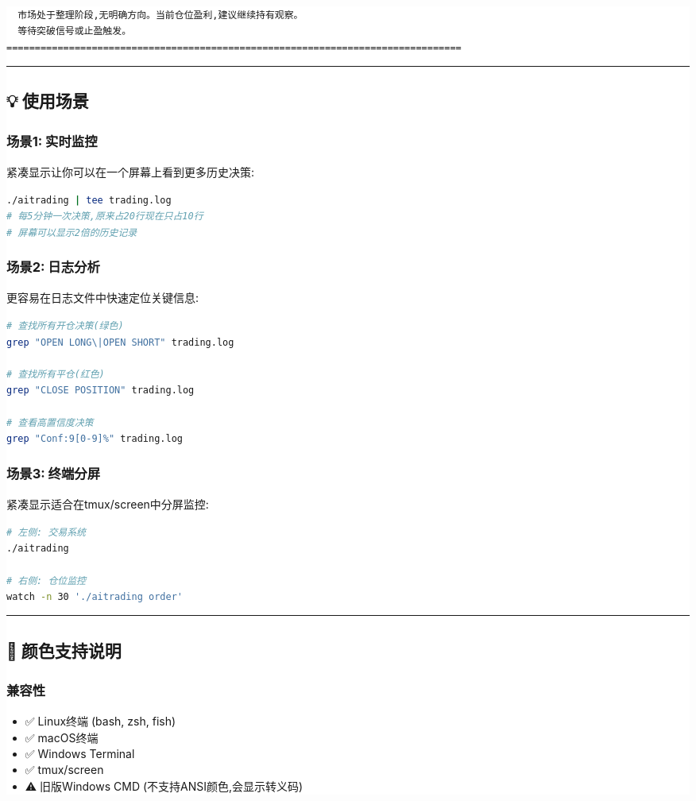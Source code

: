 ```
  市场处于整理阶段,无明确方向。当前仓位盈利,建议继续持有观察。
  等待突破信号或止盈触发。
================================================================================
```

---

## 💡 使用场景

### 场景1: 实时监控
紧凑显示让你可以在一个屏幕上看到更多历史决策:
```bash
./aitrading | tee trading.log
# 每5分钟一次决策,原来占20行现在只占10行
# 屏幕可以显示2倍的历史记录
```

### 场景2: 日志分析
更容易在日志文件中快速定位关键信息:
```bash
# 查找所有开仓决策(绿色)
grep "OPEN LONG\|OPEN SHORT" trading.log

# 查找所有平仓(红色)
grep "CLOSE POSITION" trading.log

# 查看高置信度决策
grep "Conf:9[0-9]%" trading.log
```

### 场景3: 终端分屏
紧凑显示适合在tmux/screen中分屏监控:
```bash
# 左侧: 交易系统
./aitrading

# 右侧: 仓位监控
watch -n 30 './aitrading order'
```

---

## 🎨 颜色支持说明

### 兼容性
- ✅ Linux终端 (bash, zsh, fish)
- ✅ macOS终端
- ✅ Windows Terminal
- ✅ tmux/screen
- ⚠️ 旧版Windows CMD (不支持ANSI颜色,会显示转义码)
